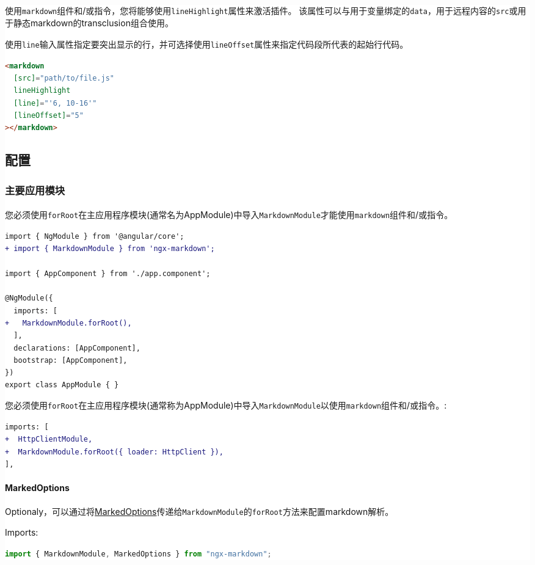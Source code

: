 使用`markdown`组件和/或指令，您将能够使用`lineHighlight`属性来激活插件。
该属性可以与用于变量绑定的`data`，用于远程内容的`src`或用于静态markdown的transclusion组合使用。

使用`line`输入属性指定要突出显示的行，并可选择使用`lineOffset`属性来指定代码段所代表的起始行代码。

```html
<markdown
  [src]="path/to/file.js"
  lineHighlight
  [line]="'6, 10-16'"
  [lineOffset]="5"
></markdown>
```

## 配置

### 主要应用模块

您必须使用`forRoot`在主应用程序模块(通常名为AppModule)中导入`MarkdownModule`才能使用`markdown`组件和/或指令。

```diff
import { NgModule } from '@angular/core';
+ import { MarkdownModule } from 'ngx-markdown';

import { AppComponent } from './app.component';

@NgModule({
  imports: [
+   MarkdownModule.forRoot(),
  ],
  declarations: [AppComponent],
  bootstrap: [AppComponent],
})
export class AppModule { }
```

您必须使用`forRoot`在主应用程序模块(通常称为AppModule)中导入`MarkdownModule`以使用`markdown`组件和/或指令。:

```diff
imports: [
+  HttpClientModule,
+  MarkdownModule.forRoot({ loader: HttpClient }),
],
```

#### MarkedOptions

Optionaly，可以通过将[MarkedOptions](https://marked.js.org/#/USING_ADVANCED.md#options)传递给`MarkdownModule`的`forRoot`方法来配置markdown解析。

Imports:

```typescript
import { MarkdownModule, MarkedOptions } from "ngx-markdown";
```
